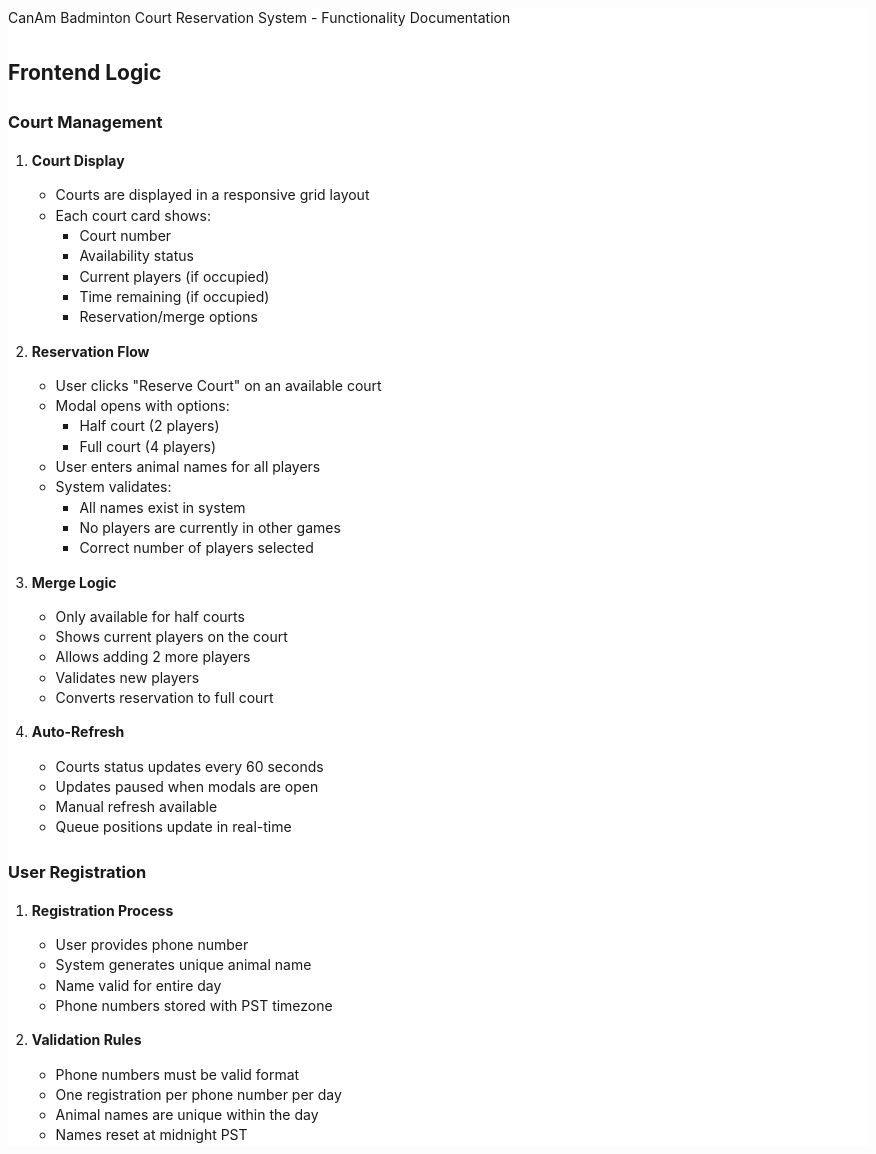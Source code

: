 CanAm Badminton Court Reservation System - Functionality Documentation

## Frontend Logic

### Court Management

1. **Court Display**
   - Courts are displayed in a responsive grid layout
   - Each court card shows:
     - Court number
     - Availability status
     - Current players (if occupied)
     - Time remaining (if occupied)
     - Reservation/merge options

2. **Reservation Flow**
   - User clicks "Reserve Court" on an available court
   - Modal opens with options:
     - Half court (2 players)
     - Full court (4 players)
   - User enters animal names for all players
   - System validates:
     - All names exist in system
     - No players are currently in other games
     - Correct number of players selected

3. **Merge Logic**
   - Only available for half courts
   - Shows current players on the court
   - Allows adding 2 more players
   - Validates new players
   - Converts reservation to full court

4. **Auto-Refresh**
   - Courts status updates every 60 seconds
   - Updates paused when modals are open
   - Manual refresh available
   - Queue positions update in real-time

### User Registration

1. **Registration Process**
   - User provides phone number
   - System generates unique animal name
   - Name valid for entire day
   - Phone numbers stored with PST timezone

2. **Validation Rules**
   - Phone numbers must be valid format
   - One registration per phone number per day
   - Animal names are unique within the day
   - Names reset at midnight PST
